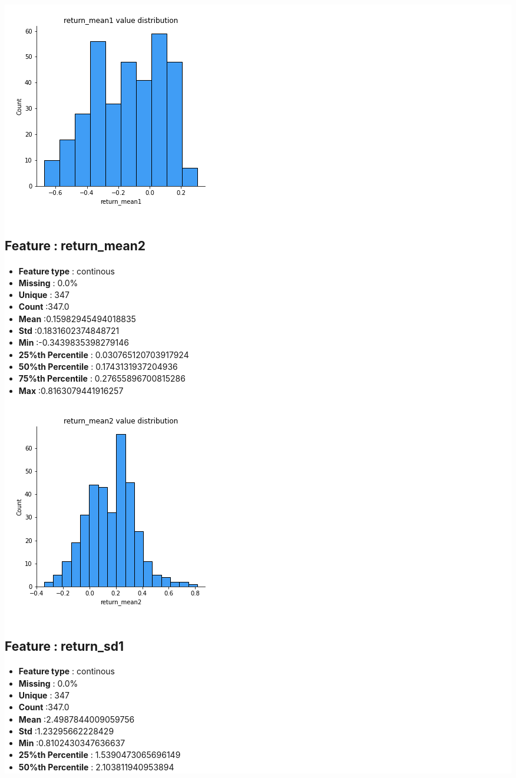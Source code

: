 ![](return_mean1.png)
## Feature : return_mean2
- **Feature type** : continous
- **Missing** : 0.0%
- **Unique** : 347
- **Count** :347.0
- **Mean** :0.15982945494018835
- **Std** :0.1831602374848721
- **Min** :-0.3439835398279146
- **25%th Percentile** : 0.030765120703917924
- **50%th Percentile** : 0.1743131937204936
- **75%th Percentile** : 0.27655896700815286
- **Max** :0.8163079441916257

![](return_mean2.png)
## Feature : return_sd1
- **Feature type** : continous
- **Missing** : 0.0%
- **Unique** : 347
- **Count** :347.0
- **Mean** :2.4987844009059756
- **Std** :1.23295662228429
- **Min** :0.8102430347636637
- **25%th Percentile** : 1.5390473065696149
- **50%th Percentile** : 2.103811940953894